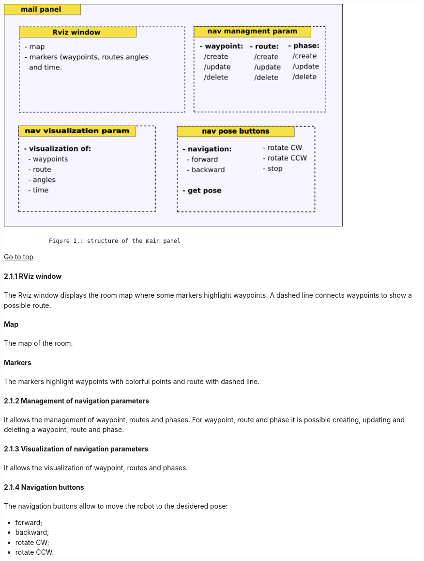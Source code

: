 <img src="images/main_panel.png" width="700" />

                 Figure 1.: structure of the main panel


[Go to top](#web-interface-for-autonomous-mobile-robot-applications)

#### 2.1.1 RViz window
The Rviz window displays the room map where some markers highlight waypoints. A dashed line connects waypoints to show a possible route.
    
#### Map
The map of the room.
#### Markers
The markers highlight waypoints with colorful points and route with dashed line.

#### 2.1.2 Management of navigation parameters
It allows the management of waypoint, routes and phases. For waypoint, route and phase it is possible creating, updating and deleting a waypoint, route and phase.

#### 2.1.3 Visualization of navigation parameters
It allows the visualization of waypoint, routes and phases. 

#### 2.1.4 Navigation buttons
The navigation buttons allow to move the robot to the desidered pose:

- forward;
- backward;
- rotate CW;
- rotate CCW.

